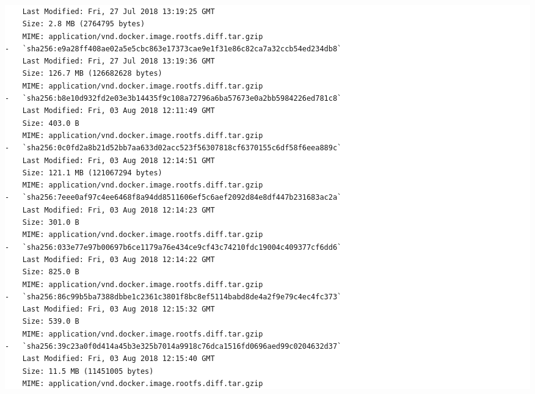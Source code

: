 		Last Modified: Fri, 27 Jul 2018 13:19:25 GMT  
		Size: 2.8 MB (2764795 bytes)  
		MIME: application/vnd.docker.image.rootfs.diff.tar.gzip
	-	`sha256:e9a28ff408ae02a5e5cbc863e17373cae9e1f31e86c82ca7a32ccb54ed234db8`  
		Last Modified: Fri, 27 Jul 2018 13:19:36 GMT  
		Size: 126.7 MB (126682628 bytes)  
		MIME: application/vnd.docker.image.rootfs.diff.tar.gzip
	-	`sha256:b8e10d932fd2e03e3b14435f9c108a72796a6ba57673e0a2bb5984226ed781c8`  
		Last Modified: Fri, 03 Aug 2018 12:11:49 GMT  
		Size: 403.0 B  
		MIME: application/vnd.docker.image.rootfs.diff.tar.gzip
	-	`sha256:0c0fd2a8b21d52bb7aa633d02acc523f56307818cf6370155c6df58f6eea889c`  
		Last Modified: Fri, 03 Aug 2018 12:14:51 GMT  
		Size: 121.1 MB (121067294 bytes)  
		MIME: application/vnd.docker.image.rootfs.diff.tar.gzip
	-	`sha256:7eee0af97c4ee6468f8a94dd8511606ef5c6aef2092d84e8df447b231683ac2a`  
		Last Modified: Fri, 03 Aug 2018 12:14:23 GMT  
		Size: 301.0 B  
		MIME: application/vnd.docker.image.rootfs.diff.tar.gzip
	-	`sha256:033e77e97b00697b6ce1179a76e434ce9cf43c74210fdc19004c409377cf6dd6`  
		Last Modified: Fri, 03 Aug 2018 12:14:22 GMT  
		Size: 825.0 B  
		MIME: application/vnd.docker.image.rootfs.diff.tar.gzip
	-	`sha256:86c99b5ba7388dbbe1c2361c3801f8bc8ef5114babd8de4a2f9e79c4ec4fc373`  
		Last Modified: Fri, 03 Aug 2018 12:15:32 GMT  
		Size: 539.0 B  
		MIME: application/vnd.docker.image.rootfs.diff.tar.gzip
	-	`sha256:39c23a0f0d414a45b3e325b7014a9918c76dca1516fd0696aed99c0204632d37`  
		Last Modified: Fri, 03 Aug 2018 12:15:40 GMT  
		Size: 11.5 MB (11451005 bytes)  
		MIME: application/vnd.docker.image.rootfs.diff.tar.gzip
